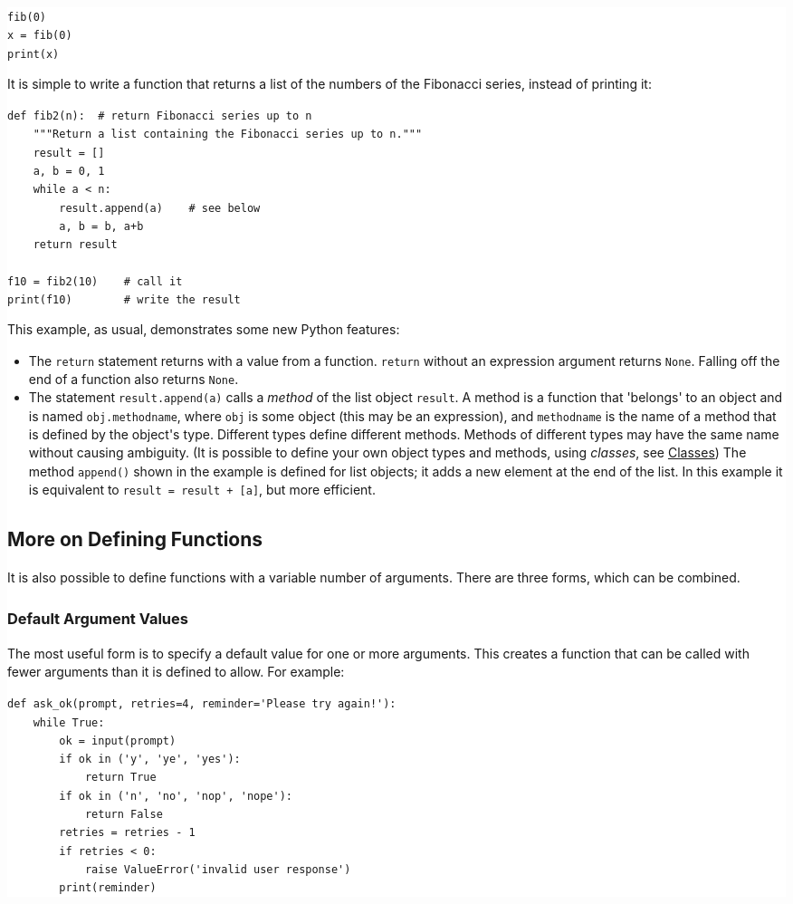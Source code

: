     fib(0)
    x = fib(0)
    print(x)

It is simple to write a function that returns a list of the numbers of the
Fibonacci series, instead of printing it:

    def fib2(n):  # return Fibonacci series up to n
        """Return a list containing the Fibonacci series up to n."""
        result = []
        a, b = 0, 1
        while a < n:
            result.append(a)    # see below
            a, b = b, a+b
        return result
   
    f10 = fib2(10)    # call it
    print(f10)        # write the result

This example, as usual, demonstrates some new Python features:

-   The `return` statement returns with a value from a function.
    `return` without an expression argument returns `None`. Falling off
    the end of a function also returns `None`.
-   The statement `result.append(a)` calls a *method* of the list object
    `result`. A method is a function that 'belongs' to an object and is
    named `obj.methodname`, where `obj` is some object (this may be an
    expression), and `methodname` is the name of a method that is
    defined by the object's type. Different types define different
    methods. Methods of different types may have the same name without
    causing ambiguity. (It is possible to define your own object types
    and methods, using *classes*, see
    [Classes](https://docs.python.org/3/tutorial/classes.html#tut-classes))
    The method `append()` shown in the example is defined for list
    objects; it adds a new element at the end of the list. In this
    example it is equivalent to `result = result + [a]`, but more
    efficient.

More on Defining Functions
--------------------------

It is also possible to define functions with a variable number of
arguments. There are three forms, which can be combined.

### Default Argument Values

The most useful form is to specify a default value for one or more
arguments. This creates a function that can be called with fewer
arguments than it is defined to allow. For example:

    def ask_ok(prompt, retries=4, reminder='Please try again!'):
        while True:
            ok = input(prompt)
            if ok in ('y', 'ye', 'yes'):
                return True
            if ok in ('n', 'no', 'nop', 'nope'):
                return False
            retries = retries - 1
            if retries < 0:
                raise ValueError('invalid user response')
            print(reminder)
